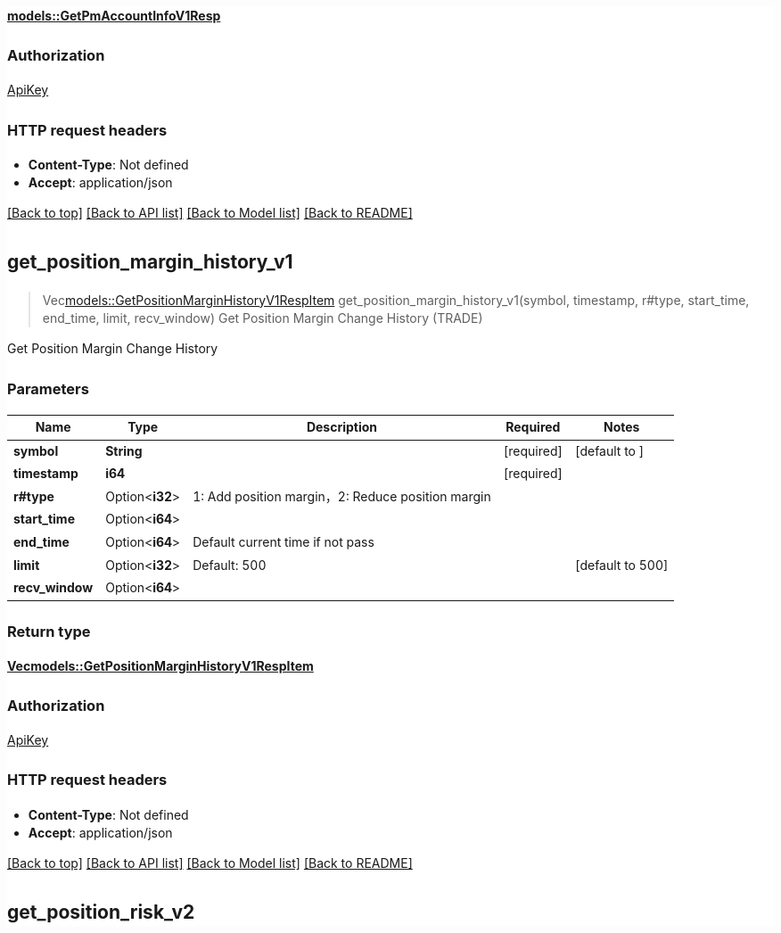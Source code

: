 [**models::GetPmAccountInfoV1Resp**](GetPmAccountInfoV1Resp.md)

### Authorization

[ApiKey](../README.md#ApiKey)

### HTTP request headers

- **Content-Type**: Not defined
- **Accept**: application/json

[[Back to top]](#) [[Back to API list]](../README.md#documentation-for-api-endpoints) [[Back to Model list]](../README.md#documentation-for-models) [[Back to README]](../README.md)


## get_position_margin_history_v1

> Vec<models::GetPositionMarginHistoryV1RespItem> get_position_margin_history_v1(symbol, timestamp, r#type, start_time, end_time, limit, recv_window)
Get Position Margin Change History (TRADE)

Get Position Margin Change History

### Parameters


Name | Type | Description  | Required | Notes
------------- | ------------- | ------------- | ------------- | -------------
**symbol** | **String** |  | [required] |[default to ]
**timestamp** | **i64** |  | [required] |
**r#type** | Option<**i32**> | 1: Add position margin，2: Reduce position margin |  |
**start_time** | Option<**i64**> |  |  |
**end_time** | Option<**i64**> | Default current time if not pass |  |
**limit** | Option<**i32**> | Default: 500 |  |[default to 500]
**recv_window** | Option<**i64**> |  |  |

### Return type

[**Vec<models::GetPositionMarginHistoryV1RespItem>**](GetPositionMarginHistoryV1RespItem.md)

### Authorization

[ApiKey](../README.md#ApiKey)

### HTTP request headers

- **Content-Type**: Not defined
- **Accept**: application/json

[[Back to top]](#) [[Back to API list]](../README.md#documentation-for-api-endpoints) [[Back to Model list]](../README.md#documentation-for-models) [[Back to README]](../README.md)


## get_position_risk_v2
